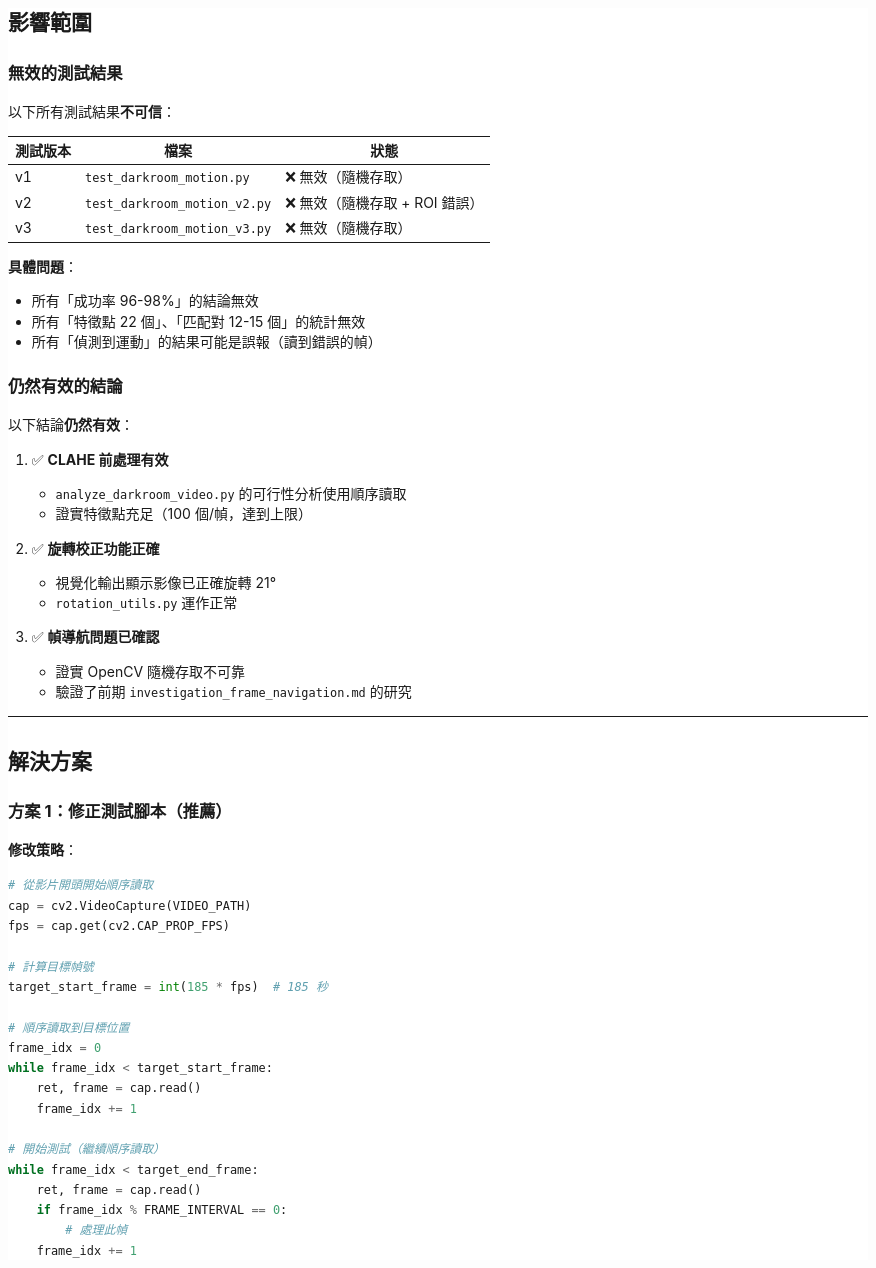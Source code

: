 
## 影響範圍

### 無效的測試結果

以下所有測試結果**不可信**：

| 測試版本 | 檔案 | 狀態 |
|----------|------|------|
| v1 | `test_darkroom_motion.py` | ❌ 無效（隨機存取） |
| v2 | `test_darkroom_motion_v2.py` | ❌ 無效（隨機存取 + ROI 錯誤） |
| v3 | `test_darkroom_motion_v3.py` | ❌ 無效（隨機存取） |

**具體問題**：
- 所有「成功率 96-98%」的結論無效
- 所有「特徵點 22 個」、「匹配對 12-15 個」的統計無效
- 所有「偵測到運動」的結果可能是誤報（讀到錯誤的幀）

### 仍然有效的結論

以下結論**仍然有效**：

1. ✅ **CLAHE 前處理有效**
   - `analyze_darkroom_video.py` 的可行性分析使用順序讀取
   - 證實特徵點充足（100 個/幀，達到上限）

2. ✅ **旋轉校正功能正確**
   - 視覺化輸出顯示影像已正確旋轉 21°
   - `rotation_utils.py` 運作正常

3. ✅ **幀導航問題已確認**
   - 證實 OpenCV 隨機存取不可靠
   - 驗證了前期 `investigation_frame_navigation.md` 的研究

---

## 解決方案

### 方案 1：修正測試腳本（推薦）

**修改策略**：
```python
# 從影片開頭開始順序讀取
cap = cv2.VideoCapture(VIDEO_PATH)
fps = cap.get(cv2.CAP_PROP_FPS)

# 計算目標幀號
target_start_frame = int(185 * fps)  # 185 秒

# 順序讀取到目標位置
frame_idx = 0
while frame_idx < target_start_frame:
    ret, frame = cap.read()
    frame_idx += 1

# 開始測試（繼續順序讀取）
while frame_idx < target_end_frame:
    ret, frame = cap.read()
    if frame_idx % FRAME_INTERVAL == 0:
        # 處理此幀
    frame_idx += 1
```
